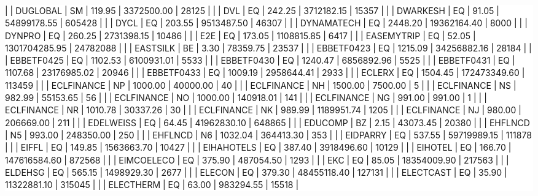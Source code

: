 |  | DUGLOBAL | SM | 119.95 | 3372500.00 | 28125 |
|  | DVL | EQ | 242.25 | 3712182.15 | 15357 |
|  | DWARKESH | EQ | 91.05 | 54899178.55 | 605428 |
|  | DYCL | EQ | 203.55 | 9513487.50 | 46307 |
|  | DYNAMATECH | EQ | 2448.20 | 19362164.40 | 8000 |
|  | DYNPRO | EQ | 260.25 | 2731398.15 | 10486 |
|  | E2E | EQ | 173.05 | 1108815.85 | 6417 |
|  | EASEMYTRIP | EQ | 52.05 | 1301704285.95 | 24782088 |
|  | EASTSILK | BE | 3.30 | 78359.75 | 23537 |
|  | EBBETF0423 | EQ | 1215.09 | 34256882.16 | 28184 |
|  | EBBETF0425 | EQ | 1102.53 | 6100931.01 | 5533 |
|  | EBBETF0430 | EQ | 1240.47 | 6856892.96 | 5525 |
|  | EBBETF0431 | EQ | 1107.68 | 23176985.02 | 20946 |
|  | EBBETF0433 | EQ | 1009.19 | 2958644.41 | 2933 |
|  | ECLERX | EQ | 1504.45 | 172473349.60 | 113459 |
|  | ECLFINANCE | NP | 1000.00 | 40000.00 | 40 |
|  | ECLFINANCE | NH | 1500.00 | 7500.00 | 5 |
|  | ECLFINANCE | NS | 982.99 | 55153.65 | 56 |
|  | ECLFINANCE | NO | 1000.00 | 140918.01 | 141 |
|  | ECLFINANCE | NG | 991.00 | 991.00 | 1 |
|  | ECLFINANCE | NR | 1010.78 | 30337.26 | 30 |
|  | ECLFINANCE | NK | 989.99 | 1189951.74 | 1205 |
|  | ECLFINANCE | NJ | 980.00 | 206669.00 | 211 |
|  | EDELWEISS | EQ | 64.45 | 41962830.10 | 648865 |
|  | EDUCOMP | BZ | 2.15 | 43073.45 | 20380 |
|  | EHFLNCD | N5 | 993.00 | 248350.00 | 250 |
|  | EHFLNCD | N6 | 1032.04 | 364413.30 | 353 |
|  | EIDPARRY | EQ | 537.55 | 59719989.15 | 111878 |
|  | EIFFL | EQ | 149.85 | 1563663.70 | 10427 |
|  | EIHAHOTELS | EQ | 387.40 | 3918496.60 | 10129 |
|  | EIHOTEL | EQ | 166.70 | 147616584.60 | 872568 |
|  | EIMCOELECO | EQ | 375.90 | 487054.50 | 1293 |
|  | EKC | EQ | 85.05 | 18354009.90 | 217563 |
|  | ELDEHSG | EQ | 565.15 | 1498929.30 | 2677 |
|  | ELECON | EQ | 379.30 | 48455118.40 | 127131 |
|  | ELECTCAST | EQ | 35.90 | 11322881.10 | 315045 |
|  | ELECTHERM | EQ | 63.00 | 983294.55 | 15518 |